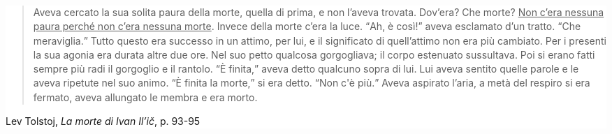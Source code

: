 > Aveva cercato la sua solita paura della morte, quella di prima, e non l’aveva trovata. Dov’era? Che morte? <u class=double>Non c’era nessuna paura perché non c’era nessuna morte</u>.
> Invece della morte c’era la luce.
> <q>Ah, è così!</q> aveva esclamato d’un tratto. <q>Che meraviglia.</q>
> Tutto questo era successo in un attimo, per lui, e il significato di quell’attimo non era più cambiato. Per i presenti la sua agonia era durata altre due ore. Nel suo petto qualcosa gorgogliava; il corpo estenuato sussultava. Poi si erano fatti sempre più radi il gorgoglio e il rantolo.
> <q>È finita,</q> aveva detto qualcuno sopra di lui.
> Lui aveva sentito quelle parole e le aveva ripetute nel suo animo.
> <q>È finita la morte,</q> si era detto. <q>Non c'è più.</q>
> Aveva aspirato l’aria, a metà del respiro si era fermato, aveva allungato le membra e era morto.
> 
<p class='cite'>Lev Tolstoj, <cite>La morte di Ivan Il’ič</cite>, p. 93-95</p>